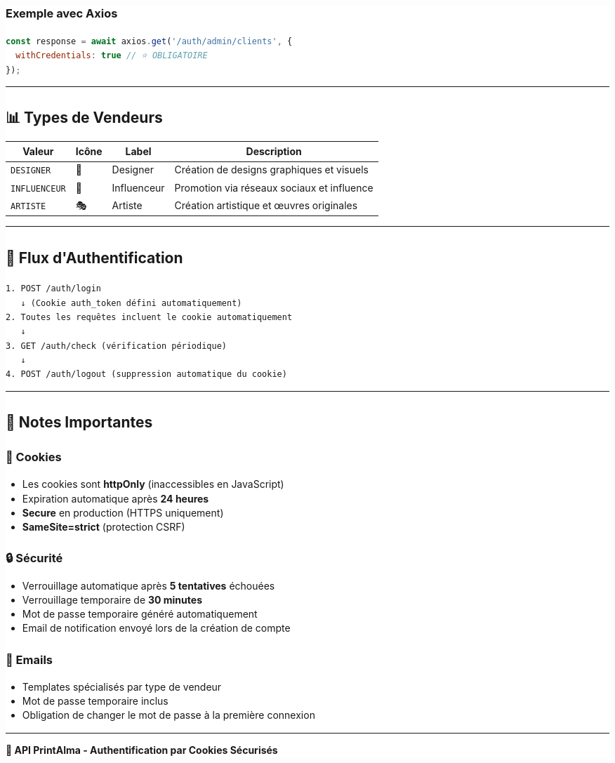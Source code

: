 ### Exemple avec Axios
```javascript
const response = await axios.get('/auth/admin/clients', {
  withCredentials: true // ⭐ OBLIGATOIRE
});
```

---

## 📊 Types de Vendeurs

| Valeur | Icône | Label | Description |
|--------|-------|-------|-------------|
| `DESIGNER` | 🎨 | Designer | Création de designs graphiques et visuels |
| `INFLUENCEUR` | 📱 | Influenceur | Promotion via réseaux sociaux et influence |
| `ARTISTE` | 🎭 | Artiste | Création artistique et œuvres originales |

---

## 🔄 Flux d'Authentification

```
1. POST /auth/login
   ↓ (Cookie auth_token défini automatiquement)
2. Toutes les requêtes incluent le cookie automatiquement
   ↓
3. GET /auth/check (vérification périodique)
   ↓
4. POST /auth/logout (suppression automatique du cookie)
```

---

## 📝 Notes Importantes

### 🍪 Cookies
- Les cookies sont **httpOnly** (inaccessibles en JavaScript)
- Expiration automatique après **24 heures**
- **Secure** en production (HTTPS uniquement)
- **SameSite=strict** (protection CSRF)

### 🔒 Sécurité
- Verrouillage automatique après **5 tentatives** échouées
- Verrouillage temporaire de **30 minutes**
- Mot de passe temporaire généré automatiquement
- Email de notification envoyé lors de la création de compte

### 📧 Emails
- Templates spécialisés par type de vendeur
- Mot de passe temporaire inclus
- Obligation de changer le mot de passe à la première connexion

---

**🚀 API PrintAlma - Authentification par Cookies Sécurisés** 